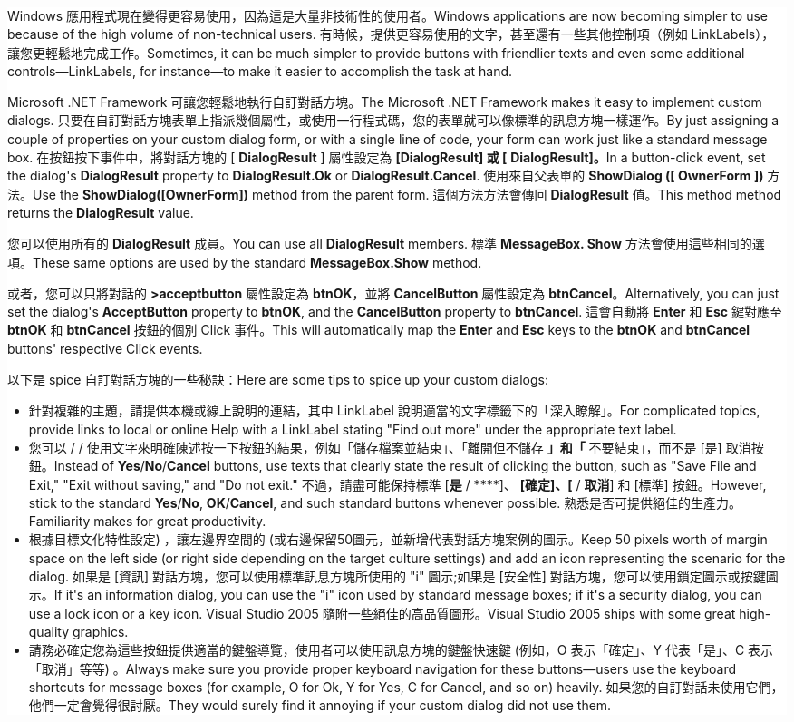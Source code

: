 <span data-ttu-id="692be-326">Windows 應用程式現在變得更容易使用，因為這是大量非技術性的使用者。</span><span class="sxs-lookup"><span data-stu-id="692be-326">Windows applications are now becoming simpler to use because of the high volume of non-technical users.</span></span> <span data-ttu-id="692be-327">有時候，提供更容易使用的文字，甚至還有一些其他控制項（例如 LinkLabels），讓您更輕鬆地完成工作。</span><span class="sxs-lookup"><span data-stu-id="692be-327">Sometimes, it can be much simpler to provide buttons with friendlier texts and even some additional controls—LinkLabels, for instance—to make it easier to accomplish the task at hand.</span></span>

<span data-ttu-id="692be-328">Microsoft .NET Framework 可讓您輕鬆地執行自訂對話方塊。</span><span class="sxs-lookup"><span data-stu-id="692be-328">The Microsoft .NET Framework makes it easy to implement custom dialogs.</span></span> <span data-ttu-id="692be-329">只要在自訂對話方塊表單上指派幾個屬性，或使用一行程式碼，您的表單就可以像標準的訊息方塊一樣運作。</span><span class="sxs-lookup"><span data-stu-id="692be-329">By just assigning a couple of properties on your custom dialog form, or with a single line of code, your form can work just like a standard message box.</span></span> <span data-ttu-id="692be-330">在按鈕按下事件中，將對話方塊的 [ **DialogResult** ] 屬性設定為 **[DialogResult] 或 [** **DialogResult]。**</span><span class="sxs-lookup"><span data-stu-id="692be-330">In a button-click event, set the dialog's **DialogResult** property to **DialogResult.Ok** or **DialogResult.Cancel**.</span></span> <span data-ttu-id="692be-331">使用來自父表單的 **ShowDialog (\[ OwnerForm \])** 方法。</span><span class="sxs-lookup"><span data-stu-id="692be-331">Use the **ShowDialog(\[OwnerForm\])** method from the parent form.</span></span> <span data-ttu-id="692be-332">這個方法方法會傳回 **DialogResult** 值。</span><span class="sxs-lookup"><span data-stu-id="692be-332">This method method returns the **DialogResult** value.</span></span>

<span data-ttu-id="692be-333">您可以使用所有的 **DialogResult** 成員。</span><span class="sxs-lookup"><span data-stu-id="692be-333">You can use all **DialogResult** members.</span></span> <span data-ttu-id="692be-334">標準 **MessageBox. Show** 方法會使用這些相同的選項。</span><span class="sxs-lookup"><span data-stu-id="692be-334">These same options are used by the standard **MessageBox.Show** method.</span></span>

<span data-ttu-id="692be-335">或者，您可以只將對話的 **>acceptbutton** 屬性設定為 **btnOK**，並將 **CancelButton** 屬性設定為 **btnCancel**。</span><span class="sxs-lookup"><span data-stu-id="692be-335">Alternatively, you can just set the dialog's **AcceptButton** property to **btnOK**, and the **CancelButton** property to **btnCancel**.</span></span> <span data-ttu-id="692be-336">這會自動將 **Enter** 和 **Esc** 鍵對應至 **btnOK** 和 **btnCancel** 按鈕的個別 Click 事件。</span><span class="sxs-lookup"><span data-stu-id="692be-336">This will automatically map the **Enter** and **Esc** keys to the **btnOK** and **btnCancel** buttons' respective Click events.</span></span>

<span data-ttu-id="692be-337">以下是 spice 自訂對話方塊的一些秘訣：</span><span class="sxs-lookup"><span data-stu-id="692be-337">Here are some tips to spice up your custom dialogs:</span></span>

-   <span data-ttu-id="692be-338">針對複雜的主題，請提供本機或線上說明的連結，其中 LinkLabel 說明適當的文字標籤下的「深入瞭解」。</span><span class="sxs-lookup"><span data-stu-id="692be-338">For complicated topics, provide links to local or online Help with a LinkLabel stating "Find out more" under the appropriate text label.</span></span>
-   <span data-ttu-id="692be-339">您可以 /  / 使用文字來明確陳述按一下按鈕的結果，例如「儲存檔案並結束」、「離開但不儲存 **」和「** 不要結束」，而不是 [是] 取消按鈕。</span><span class="sxs-lookup"><span data-stu-id="692be-339">Instead of **Yes**/**No**/**Cancel** buttons, use texts that clearly state the result of clicking the button, such as "Save File and Exit," "Exit without saving," and "Do not exit."</span></span> <span data-ttu-id="692be-340">不過，請盡可能保持標準 [**是** / \*\*\*\*]、 **[確定]、[** / **取消**] 和 [標準] 按鈕。</span><span class="sxs-lookup"><span data-stu-id="692be-340">However, stick to the standard **Yes**/**No**, **OK**/**Cancel**, and such standard buttons whenever possible.</span></span> <span data-ttu-id="692be-341">熟悉是否可提供絕佳的生產力。</span><span class="sxs-lookup"><span data-stu-id="692be-341">Familiarity makes for great productivity.</span></span>
-   <span data-ttu-id="692be-342">根據目標文化特性設定) ，讓左邊界空間的 (或右邊保留50圖元，並新增代表對話方塊案例的圖示。</span><span class="sxs-lookup"><span data-stu-id="692be-342">Keep 50 pixels worth of margin space on the left side (or right side depending on the target culture settings) and add an icon representing the scenario for the dialog.</span></span> <span data-ttu-id="692be-343">如果是 [資訊] 對話方塊，您可以使用標準訊息方塊所使用的 "i" 圖示;如果是 [安全性] 對話方塊，您可以使用鎖定圖示或按鍵圖示。</span><span class="sxs-lookup"><span data-stu-id="692be-343">If it's an information dialog, you can use the "i" icon used by standard message boxes; if it's a security dialog, you can use a lock icon or a key icon.</span></span> <span data-ttu-id="692be-344">Visual Studio 2005 隨附一些絕佳的高品質圖形。</span><span class="sxs-lookup"><span data-stu-id="692be-344">Visual Studio 2005 ships with some great high-quality graphics.</span></span>
-   <span data-ttu-id="692be-345">請務必確定您為這些按鈕提供適當的鍵盤導覽，使用者可以使用訊息方塊的鍵盤快速鍵 (例如，O 表示「確定」、Y 代表「是」、C 表示「取消」等等) 。</span><span class="sxs-lookup"><span data-stu-id="692be-345">Always make sure you provide proper keyboard navigation for these buttons—users use the keyboard shortcuts for message boxes (for example, O for Ok, Y for Yes, C for Cancel, and so on) heavily.</span></span> <span data-ttu-id="692be-346">如果您的自訂對話未使用它們，他們一定會覺得很討厭。</span><span class="sxs-lookup"><span data-stu-id="692be-346">They would surely find it annoying if your custom dialog did not use them.</span></span>
